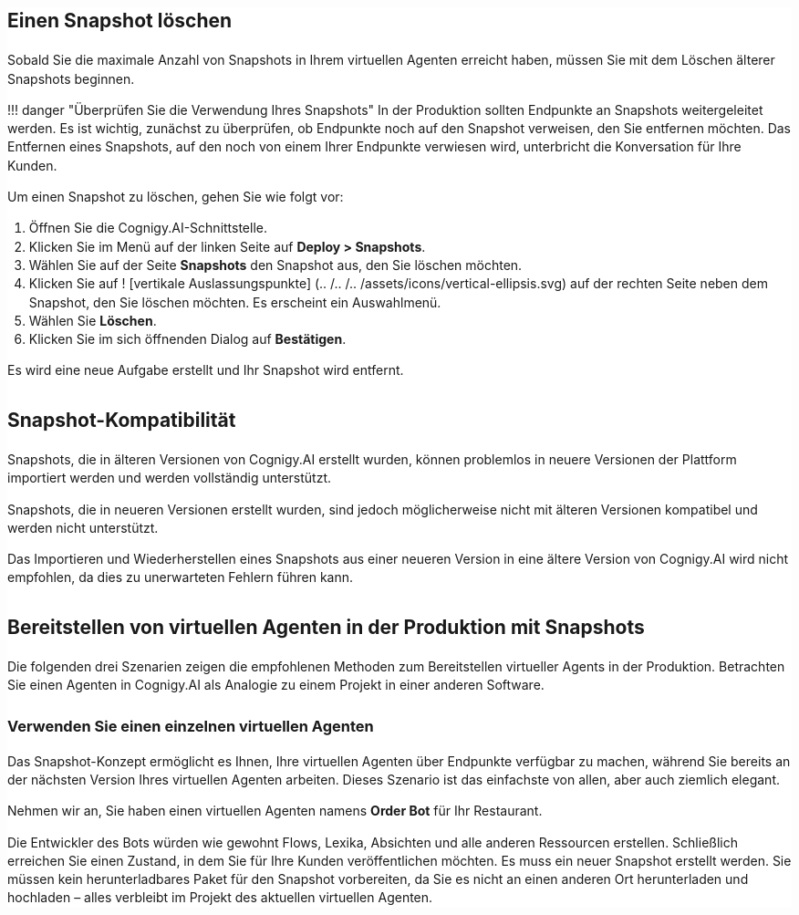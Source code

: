 ## Einen Snapshot löschen

Sobald Sie die maximale Anzahl von Snapshots in Ihrem virtuellen Agenten erreicht haben, müssen Sie mit dem Löschen älterer Snapshots beginnen. 

!!! danger "Überprüfen Sie die Verwendung Ihres Snapshots"
    In der Produktion sollten Endpunkte an Snapshots weitergeleitet werden. Es ist wichtig, zunächst zu überprüfen, ob Endpunkte noch auf den Snapshot verweisen, den Sie entfernen möchten. Das Entfernen eines Snapshots, auf den noch von einem Ihrer Endpunkte verwiesen wird, unterbricht die Konversation für Ihre Kunden.

Um einen Snapshot zu löschen, gehen Sie wie folgt vor:

1. Öffnen Sie die Cognigy.AI-Schnittstelle.
2. Klicken Sie im Menü auf der linken Seite auf **Deploy > Snapshots**.
3. Wählen Sie auf der Seite **Snapshots** den Snapshot aus, den Sie löschen möchten. 
4. Klicken Sie auf ! [vertikale Auslassungspunkte] (.. /.. /.. /assets/icons/vertical-ellipsis.svg) auf der rechten Seite neben dem Snapshot, den Sie löschen möchten. Es erscheint ein Auswahlmenü. 
5. Wählen Sie **Löschen**. 
6. Klicken Sie im sich öffnenden Dialog auf **Bestätigen**.
  
Es wird eine neue Aufgabe erstellt und Ihr Snapshot wird entfernt.

## Snapshot-Kompatibilität

Snapshots, die in älteren Versionen von Cognigy.AI erstellt wurden, können problemlos in neuere Versionen der Plattform importiert werden und werden vollständig unterstützt.

Snapshots, die in neueren Versionen erstellt wurden, sind jedoch möglicherweise nicht mit älteren Versionen kompatibel und werden nicht unterstützt.

Das Importieren und Wiederherstellen eines Snapshots aus einer neueren Version in eine ältere Version von Cognigy.AI wird nicht empfohlen, da dies zu unerwarteten Fehlern führen kann.

## Bereitstellen von virtuellen Agenten in der Produktion mit Snapshots

Die folgenden drei Szenarien zeigen die empfohlenen Methoden zum Bereitstellen virtueller Agents in der Produktion. Betrachten Sie einen Agenten in Cognigy.AI als Analogie zu einem Projekt in einer anderen Software.

### Verwenden Sie einen einzelnen virtuellen Agenten

Das Snapshot-Konzept ermöglicht es Ihnen, Ihre virtuellen Agenten über Endpunkte verfügbar zu machen, während Sie bereits an der nächsten Version Ihres virtuellen Agenten arbeiten. Dieses Szenario ist das einfachste von allen, aber auch ziemlich elegant. 

Nehmen wir an, Sie haben einen virtuellen Agenten namens **Order Bot** für Ihr Restaurant.

Die Entwickler des Bots würden wie gewohnt Flows, Lexika, Absichten und alle anderen Ressourcen erstellen. Schließlich erreichen Sie einen Zustand, in dem Sie für Ihre Kunden veröffentlichen möchten. Es muss ein neuer Snapshot erstellt werden. Sie müssen kein herunterladbares Paket für den Snapshot vorbereiten, da Sie es nicht an einen anderen Ort herunterladen und hochladen – alles verbleibt im Projekt des aktuellen virtuellen Agenten.
